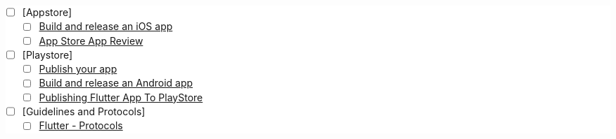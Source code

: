 - [ ] [Appstore]
  - [ ] [Build and release an iOS app](https://docs.flutter.dev/deployment/ios)
  - [ ] [App Store App Review](https://developer.apple.com/app-store/review/)

- [ ] [Playstore]
  - [ ] [Publish your app](https://developer.android.com/studio/publish)
  - [ ] [Build and release an Android app](https://docs.flutter.dev/deployment/android)
  - [ ] [Publishing Flutter App To PlayStore](https://medium.flutterdevs.com/publishing-flutter-app-to-playstore-fa7543b61a7b)

- [ ] [Guidelines and Protocols]
  - [ ] [Flutter - Protocols](https://api.flutter.dev/objcdoc/Protocols.html)
